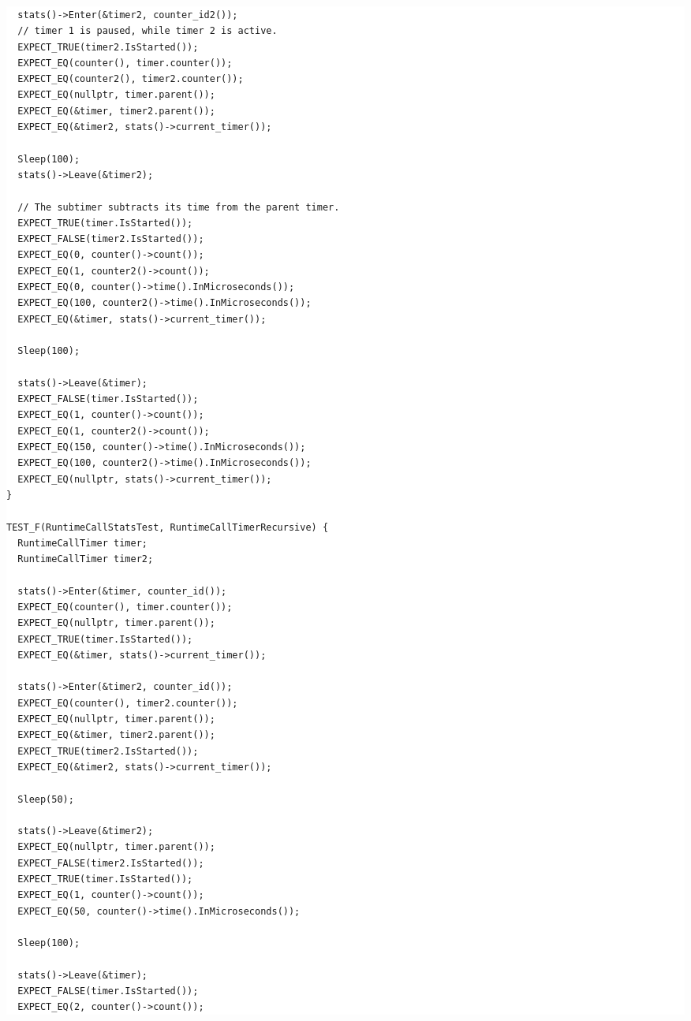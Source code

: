 ```
  stats()->Enter(&timer2, counter_id2());
  // timer 1 is paused, while timer 2 is active.
  EXPECT_TRUE(timer2.IsStarted());
  EXPECT_EQ(counter(), timer.counter());
  EXPECT_EQ(counter2(), timer2.counter());
  EXPECT_EQ(nullptr, timer.parent());
  EXPECT_EQ(&timer, timer2.parent());
  EXPECT_EQ(&timer2, stats()->current_timer());

  Sleep(100);
  stats()->Leave(&timer2);

  // The subtimer subtracts its time from the parent timer.
  EXPECT_TRUE(timer.IsStarted());
  EXPECT_FALSE(timer2.IsStarted());
  EXPECT_EQ(0, counter()->count());
  EXPECT_EQ(1, counter2()->count());
  EXPECT_EQ(0, counter()->time().InMicroseconds());
  EXPECT_EQ(100, counter2()->time().InMicroseconds());
  EXPECT_EQ(&timer, stats()->current_timer());

  Sleep(100);

  stats()->Leave(&timer);
  EXPECT_FALSE(timer.IsStarted());
  EXPECT_EQ(1, counter()->count());
  EXPECT_EQ(1, counter2()->count());
  EXPECT_EQ(150, counter()->time().InMicroseconds());
  EXPECT_EQ(100, counter2()->time().InMicroseconds());
  EXPECT_EQ(nullptr, stats()->current_timer());
}

TEST_F(RuntimeCallStatsTest, RuntimeCallTimerRecursive) {
  RuntimeCallTimer timer;
  RuntimeCallTimer timer2;

  stats()->Enter(&timer, counter_id());
  EXPECT_EQ(counter(), timer.counter());
  EXPECT_EQ(nullptr, timer.parent());
  EXPECT_TRUE(timer.IsStarted());
  EXPECT_EQ(&timer, stats()->current_timer());

  stats()->Enter(&timer2, counter_id());
  EXPECT_EQ(counter(), timer2.counter());
  EXPECT_EQ(nullptr, timer.parent());
  EXPECT_EQ(&timer, timer2.parent());
  EXPECT_TRUE(timer2.IsStarted());
  EXPECT_EQ(&timer2, stats()->current_timer());

  Sleep(50);

  stats()->Leave(&timer2);
  EXPECT_EQ(nullptr, timer.parent());
  EXPECT_FALSE(timer2.IsStarted());
  EXPECT_TRUE(timer.IsStarted());
  EXPECT_EQ(1, counter()->count());
  EXPECT_EQ(50, counter()->time().InMicroseconds());

  Sleep(100);

  stats()->Leave(&timer);
  EXPECT_FALSE(timer.IsStarted());
  EXPECT_EQ(2, counter()->count());
```